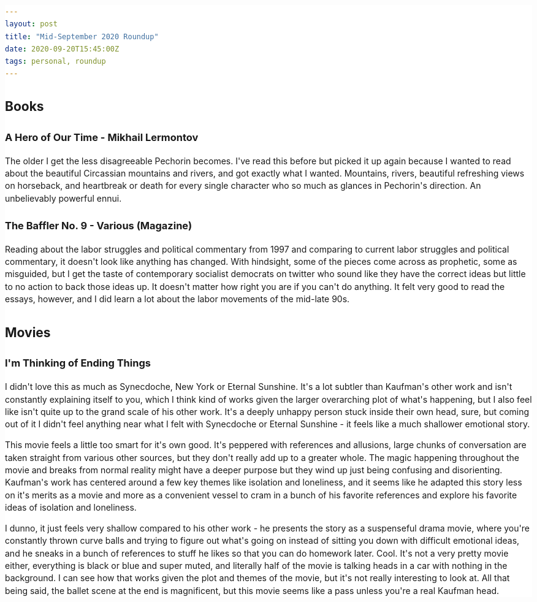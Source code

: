 ```yaml
---
layout: post
title: "Mid-September 2020 Roundup"
date: 2020-09-20T15:45:00Z
tags: personal, roundup
---
```


## Books

### A Hero of Our Time - Mikhail Lermontov
The older I get the less disagreeable Pechorin becomes. I've read this before but picked it up again because I wanted to read about the beautiful Circassian mountains and rivers, and got exactly what I wanted. Mountains, rivers, beautiful refreshing views on horseback, and heartbreak or death for every single character who so much as glances in Pechorin's direction. An unbelievably powerful ennui.

### The Baffler No. 9 - Various (Magazine)
Reading about the labor struggles and political commentary from 1997 and comparing to current labor struggles and political commentary, it doesn't look like anything has changed. With hindsight, some of the pieces come across as prophetic, some as misguided, but I get the taste of contemporary socialist democrats on twitter who sound like they have the correct ideas but little to no action to back those ideas up. It doesn't matter how right you are if you can't do anything. It felt very good to read the essays, however, and I did learn a lot about the labor movements of the mid-late 90s.

## Movies

### I'm Thinking of Ending Things
I didn't love this as much as Synecdoche, New York or Eternal Sunshine. It's a lot subtler than Kaufman's other work and isn't constantly explaining itself to you, which I think kind of works given the larger overarching plot of what's happening, but I also feel like isn't quite up to the grand scale of his other work. It's a deeply unhappy person stuck inside their own head, sure, but coming out of it I didn't feel anything near what I felt with Synecdoche or Eternal Sunshine - it feels like a much shallower emotional story.

This movie feels a little too smart for it's own good. It's peppered with references and allusions, large chunks of conversation are taken straight from various other sources, but they don't really add up to a greater whole. The magic happening throughout the movie and breaks from normal reality might have a deeper purpose but they wind up just being confusing and disorienting. Kaufman's work has centered around a few key themes like isolation and loneliness, and it seems like he adapted this story less on it's merits as a movie and more as a convenient vessel to cram in a bunch of his favorite references and explore his favorite ideas of isolation and loneliness.

I dunno, it just feels very shallow compared to his other work - he presents the story as a suspenseful drama movie, where you're constantly thrown curve balls and trying to figure out what's going on instead of sitting you down with difficult emotional ideas, and he sneaks in a bunch of references to stuff he likes so that you can do homework later. Cool.
It's not a very pretty movie either, everything is black or blue and super muted, and literally half of the movie is talking heads in a car with nothing in the background. I can see how that works given the plot and themes of the movie, but it's not really interesting to look at.
All that being said, the ballet scene at the end is magnificent, but this movie seems like a pass unless you're a real Kaufman head.
